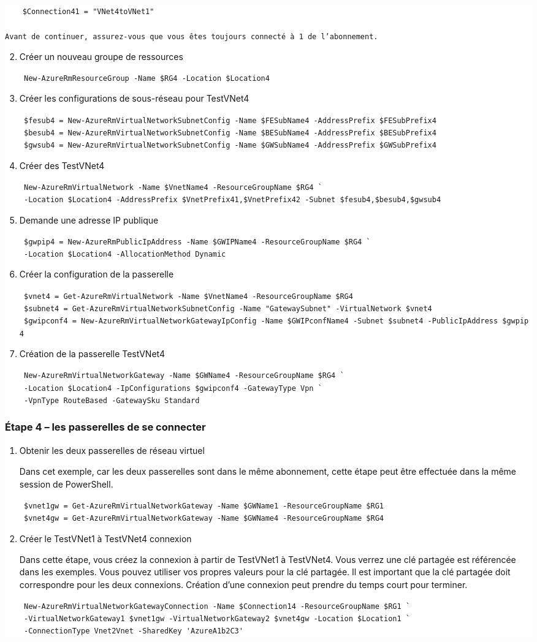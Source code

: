         $Connection41 = "VNet4toVNet1"

    Avant de continuer, assurez-vous que vous êtes toujours connecté à 1 de l’abonnement.

2. Créer un nouveau groupe de ressources

        New-AzureRmResourceGroup -Name $RG4 -Location $Location4

3. Créer les configurations de sous-réseau pour TestVNet4

        $fesub4 = New-AzureRmVirtualNetworkSubnetConfig -Name $FESubName4 -AddressPrefix $FESubPrefix4
        $besub4 = New-AzureRmVirtualNetworkSubnetConfig -Name $BESubName4 -AddressPrefix $BESubPrefix4
        $gwsub4 = New-AzureRmVirtualNetworkSubnetConfig -Name $GWSubName4 -AddressPrefix $GWSubPrefix4

4. Créer des TestVNet4

        New-AzureRmVirtualNetwork -Name $VnetName4 -ResourceGroupName $RG4 `
        -Location $Location4 -AddressPrefix $VnetPrefix41,$VnetPrefix42 -Subnet $fesub4,$besub4,$gwsub4

5. Demande une adresse IP publique

        $gwpip4 = New-AzureRmPublicIpAddress -Name $GWIPName4 -ResourceGroupName $RG4 `
        -Location $Location4 -AllocationMethod Dynamic

6. Créer la configuration de la passerelle

        $vnet4 = Get-AzureRmVirtualNetwork -Name $VnetName4 -ResourceGroupName $RG4
        $subnet4 = Get-AzureRmVirtualNetworkSubnetConfig -Name "GatewaySubnet" -VirtualNetwork $vnet4
        $gwipconf4 = New-AzureRmVirtualNetworkGatewayIpConfig -Name $GWIPconfName4 -Subnet $subnet4 -PublicIpAddress $gwpip4

7. Création de la passerelle TestVNet4

        New-AzureRmVirtualNetworkGateway -Name $GWName4 -ResourceGroupName $RG4 `
        -Location $Location4 -IpConfigurations $gwipconf4 -GatewayType Vpn `
        -VpnType RouteBased -GatewaySku Standard

### <a name="step-4---connect-the-gateways"></a>Étape 4 – les passerelles de se connecter

1. Obtenir les deux passerelles de réseau virtuel

    Dans cet exemple, car les deux passerelles sont dans le même abonnement, cette étape peut être effectuée dans la même session de PowerShell.

        $vnet1gw = Get-AzureRmVirtualNetworkGateway -Name $GWName1 -ResourceGroupName $RG1
        $vnet4gw = Get-AzureRmVirtualNetworkGateway -Name $GWName4 -ResourceGroupName $RG4


2. Créer le TestVNet1 à TestVNet4 connexion

    Dans cette étape, vous créez la connexion à partir de TestVNet1 à TestVNet4. Vous verrez une clé partagée est référencée dans les exemples. Vous pouvez utiliser vos propres valeurs pour la clé partagée. Il est important que la clé partagée doit correspondre pour les deux connexions. Création d’une connexion peut prendre du temps court pour terminer.

        New-AzureRmVirtualNetworkGatewayConnection -Name $Connection14 -ResourceGroupName $RG1 `
        -VirtualNetworkGateway1 $vnet1gw -VirtualNetworkGateway2 $vnet4gw -Location $Location1 `
        -ConnectionType Vnet2Vnet -SharedKey 'AzureA1b2C3'
